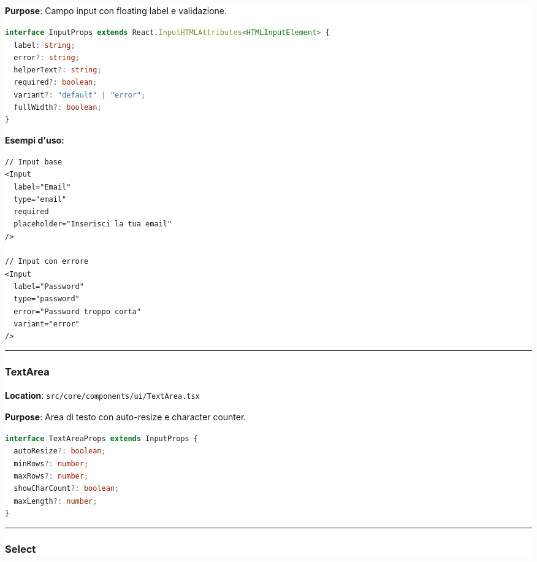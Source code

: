 **Purpose**: Campo input con floating label e validazione.

```typescript
interface InputProps extends React.InputHTMLAttributes<HTMLInputElement> {
  label: string;
  error?: string;
  helperText?: string;
  required?: boolean;
  variant?: "default" | "error";
  fullWidth?: boolean;
}
```

**Esempi d'uso:**

```tsx
// Input base
<Input
  label="Email"
  type="email"
  required
  placeholder="Inserisci la tua email"
/>

// Input con errore
<Input
  label="Password"
  type="password"
  error="Password troppo corta"
  variant="error"
/>
```

---

### TextArea

**Location**: `src/core/components/ui/TextArea.tsx`

**Purpose**: Area di testo con auto-resize e character counter.

```typescript
interface TextAreaProps extends InputProps {
  autoResize?: boolean;
  minRows?: number;
  maxRows?: number;
  showCharCount?: boolean;
  maxLength?: number;
}
```

---

### Select
